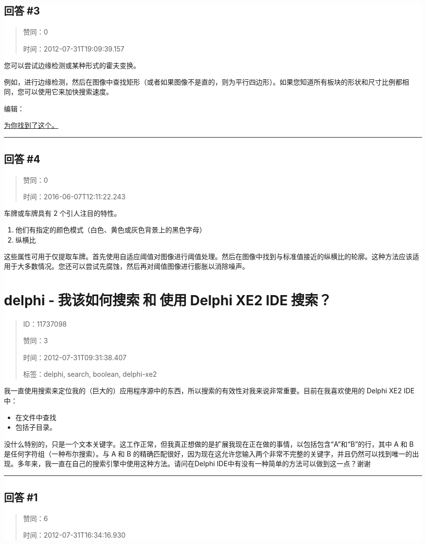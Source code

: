 ## 回答 #3

> 赞同：0
> 
> 时间：2012-07-31T19:09:39.157

您可以尝试边缘检测或某种形式的霍夫变换。

例如，进行边缘检测，然后在图像中查找矩形（或者如果图像不是直的，则为平行四边形）。如果您知道所有板块的形状和尺寸比例都相同，您可以使用它来加快搜索速度。

编辑：

[为你找到了这个。](https://stackoverflow.com/questions/1364976/rectangle-detection-with-hough-transform)

* * *

## 回答 #4

> 赞同：0
> 
> 时间：2016-06-07T12:11:22.243

车牌或车牌具有 2 个引人注目的特性。

1.  他们有指定的颜色模式（白色、黄色或灰色背景上的黑色字母）
2.  纵横比

这些属性可用于仅提取车牌。首先使用自适应阈值对图像进行阈值处理。然后在图像中找到与标准值接近的纵横比的轮廓。这种方法应该适用于大多数情况。您还可以尝试先腐蚀，然后再对阈值图像进行膨胀以消除噪声。

# delphi - 我该如何搜索 和 使用 Delphi XE2 IDE 搜索？

> ID：11737098
> 
> 赞同：3
> 
> 时间：2012-07-31T09:31:38.407
> 
> 标签：delphi, search, boolean, delphi-xe2

我一直使用搜索来定位我的（巨大的）应用程序源中的东西，所以搜索的有效性对我来说非常重要。目前在我喜欢使用的 Delphi XE2 IDE 中：

*   在文件中查找
*   包括子目录。

没什么特别的，只是一个文本关键字。这工作正常，但我真正想做的是扩展我现在正在做的事情，以包括包含“A”和“B”的行，其中 A 和 B 是任何字符组（一种布尔搜索）。与 A 和 B 的精确匹配很好，因为现在这允许您输入两个非常不完整的关键字，并且仍然可以找到唯一的出现。多年来，我一直在自己的搜索引擎中使用这种方法。请问在Delphi IDE中有没有一种简单的方法可以做到这一点？谢谢

* * *

## 回答 #1

> 赞同：6
> 
> 时间：2012-07-31T16:34:16.930
